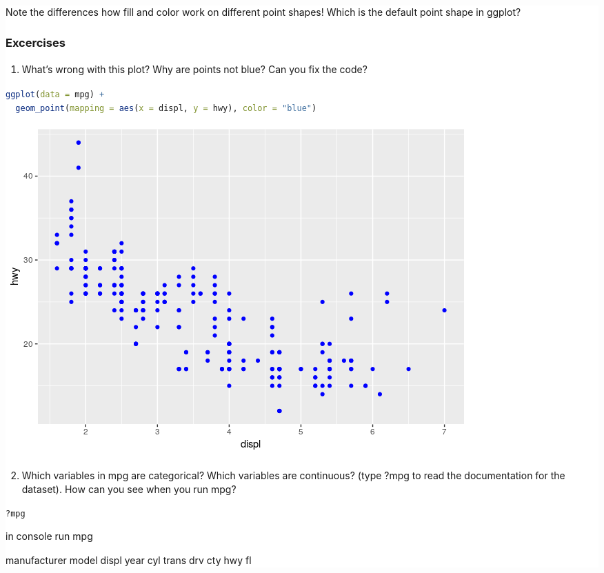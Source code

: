 Note the differences how fill and color work on different point shapes\!
Which is the default point shape in ggplot?

### Excercises

1.  What’s wrong with this plot? Why are points not blue? Can you fix
    the code?



``` r
ggplot(data = mpg) +
  geom_point(mapping = aes(x = displ, y = hwy), color = "blue")
```

![](01-visualisation_files/figure-gfm/unnamed-chunk-29-1.png)

2.  Which variables in mpg are categorical? Which variables are
    continuous? (type ?mpg to read the documentation for the dataset).
    How can you see when you run mpg?



``` r
?mpg
```

in console run mpg

manufacturer model displ year cyl trans drv cty hwy fl  
<chr> <chr> <dbl> <int> <int> <chr> <chr> <int> <int> <chr>
